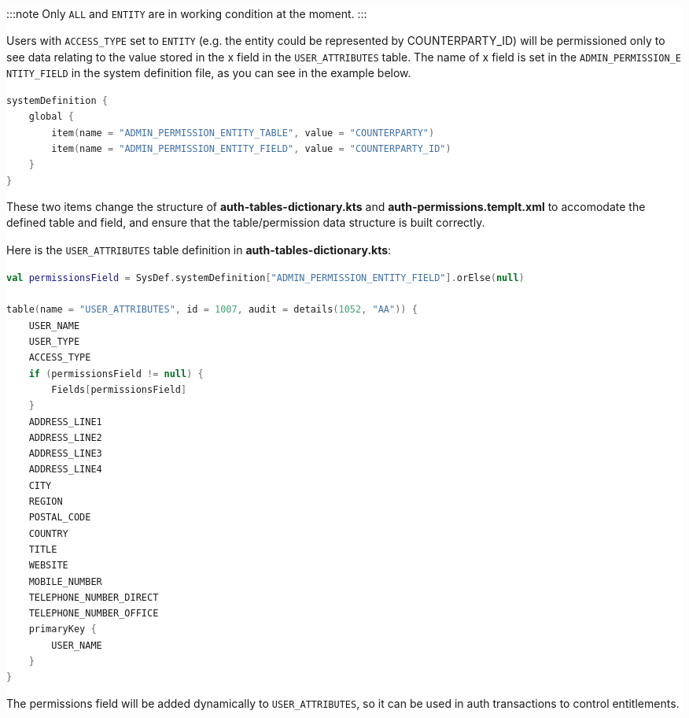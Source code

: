 :::note
Only `ALL` and `ENTITY` are in working condition at the moment.
:::

Users with `ACCESS_TYPE` set to `ENTITY` (e.g. the entity could be represented by COUNTERPARTY_ID) will be permissioned only to see data relating to the value stored in the x field in the `USER_ATTRIBUTES` table. The name of x field is set in the `ADMIN_PERMISSION_ENTITY_FIELD` in the system definition file, as you can see in the example below.



```kotlin
systemDefinition {
    global {
        item(name = "ADMIN_PERMISSION_ENTITY_TABLE", value = "COUNTERPARTY")
        item(name = "ADMIN_PERMISSION_ENTITY_FIELD", value = "COUNTERPARTY_ID")
    }
}
```

These two items change the structure of **auth-tables-dictionary.kts** and **auth-permissions.templt.xml** to accomodate the defined table and field, and ensure that the table/permission data structure is built correctly.

Here is the `USER_ATTRIBUTES` table definition in **auth-tables-dictionary.kts**:

```kotlin
val permissionsField = SysDef.systemDefinition["ADMIN_PERMISSION_ENTITY_FIELD"].orElse(null)

table(name = "USER_ATTRIBUTES", id = 1007, audit = details(1052, "AA")) {
    USER_NAME
    USER_TYPE
    ACCESS_TYPE
    if (permissionsField != null) {
        Fields[permissionsField]
    }
    ADDRESS_LINE1
    ADDRESS_LINE2
    ADDRESS_LINE3
    ADDRESS_LINE4
    CITY
    REGION
    POSTAL_CODE
    COUNTRY
    TITLE
    WEBSITE
    MOBILE_NUMBER
    TELEPHONE_NUMBER_DIRECT
    TELEPHONE_NUMBER_OFFICE
    primaryKey {
        USER_NAME
    }
}
```
The permissions field will be added dynamically to `USER_ATTRIBUTES`, so it can be used in auth transactions to control entitlements.
